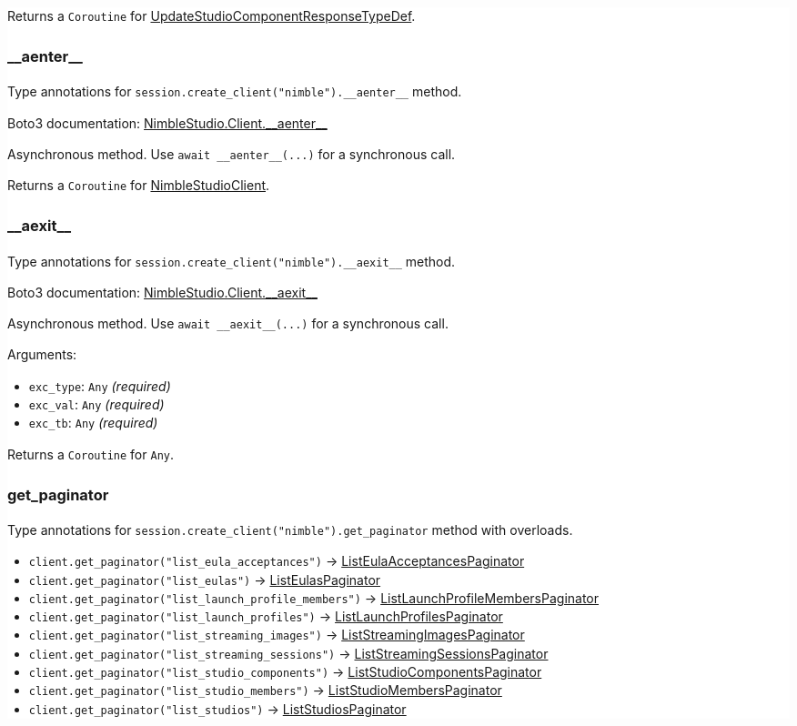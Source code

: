 Returns a `Coroutine` for
[UpdateStudioComponentResponseTypeDef](./type_defs.md#updatestudiocomponentresponsetypedef).

<a id="\_\_aenter\_\_"></a>

### \_\_aenter\_\_

Type annotations for `session.create_client("nimble").__aenter__` method.

Boto3 documentation:
[NimbleStudio.Client.\_\_aenter\_\_](https://boto3.amazonaws.com/v1/documentation/api/latest/reference/services/nimble.html#NimbleStudio.Client.__aenter__)

Asynchronous method. Use `await __aenter__(...)` for a synchronous call.

Returns a `Coroutine` for [NimbleStudioClient](#nimblestudioclient).

<a id="\_\_aexit\_\_"></a>

### \_\_aexit\_\_

Type annotations for `session.create_client("nimble").__aexit__` method.

Boto3 documentation:
[NimbleStudio.Client.\_\_aexit\_\_](https://boto3.amazonaws.com/v1/documentation/api/latest/reference/services/nimble.html#NimbleStudio.Client.__aexit__)

Asynchronous method. Use `await __aexit__(...)` for a synchronous call.

Arguments:

- `exc_type`: `Any` *(required)*
- `exc_val`: `Any` *(required)*
- `exc_tb`: `Any` *(required)*

Returns a `Coroutine` for `Any`.

<a id="get_paginator"></a>

### get_paginator

Type annotations for `session.create_client("nimble").get_paginator` method
with overloads.

- `client.get_paginator("list_eula_acceptances")` ->
  [ListEulaAcceptancesPaginator](./paginators.md#listeulaacceptancespaginator)
- `client.get_paginator("list_eulas")` ->
  [ListEulasPaginator](./paginators.md#listeulaspaginator)
- `client.get_paginator("list_launch_profile_members")` ->
  [ListLaunchProfileMembersPaginator](./paginators.md#listlaunchprofilememberspaginator)
- `client.get_paginator("list_launch_profiles")` ->
  [ListLaunchProfilesPaginator](./paginators.md#listlaunchprofilespaginator)
- `client.get_paginator("list_streaming_images")` ->
  [ListStreamingImagesPaginator](./paginators.md#liststreamingimagespaginator)
- `client.get_paginator("list_streaming_sessions")` ->
  [ListStreamingSessionsPaginator](./paginators.md#liststreamingsessionspaginator)
- `client.get_paginator("list_studio_components")` ->
  [ListStudioComponentsPaginator](./paginators.md#liststudiocomponentspaginator)
- `client.get_paginator("list_studio_members")` ->
  [ListStudioMembersPaginator](./paginators.md#liststudiomemberspaginator)
- `client.get_paginator("list_studios")` ->
  [ListStudiosPaginator](./paginators.md#liststudiospaginator)
